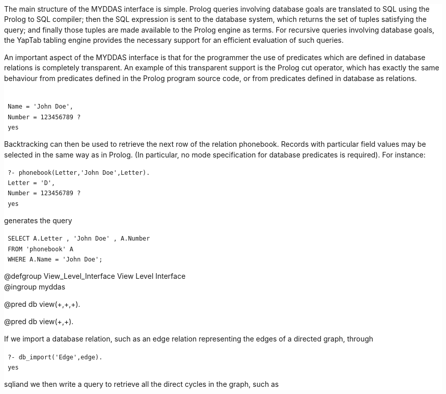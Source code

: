   The main structure of the MYDDAS interface is simple. Prolog queries
  involving database goals are translated to SQL using the Prolog to SQL
  compiler; then the SQL expression is sent to the database system, which
  returns the set of tuples satisfying the query; and finally those tuples
  are made available to the Prolog engine as terms. For recursive queries
  involving database goals, the YapTab tabling engine provides the
  necessary support for an efficient evaluation of such queries.

  An important aspect of the MYDDAS interface is that for the programmer
  the use of predicates which are defined in database relations is
  completely transparent. An example of this transparent support is the
  Prolog cut operator, which has exactly the same behaviour from
  predicates defined in the Prolog program source code, or from predicates
  defined in database as relations.
 ~~~~~~~~~~~~~~~~~~~~~~~~~~~~~~~

  Name = 'John Doe',
  Number = 123456789 ?
  yes
 ~~~~~~~~~~~~~~~~~~~~~~~~~~~~~~~
  Backtracking can then be used to retrieve the next row
  of the relation phonebook.  Records with particular field values may be
  selected in the same way as in Prolog. (In particular, no mode
  specification for database predicates is required). For instance:

 ~~~~~~~~~~~~~~~~~~~~~~~~~~~~~~~
  ?- phonebook(Letter,'John Doe',Letter).
  Letter = 'D',
  Number = 123456789 ?
  yes
 ~~~~~~~~~~~~~~~~~~~~~~~~~~~~~~~
  generates the query

 ~~~~~~~~~~~~~~~~~~~~~~~~~~~~~~~
  SELECT A.Letter , 'John Doe' , A.Number
  FROM 'phonebook' A
  WHERE A.Name = 'John Doe';
 ~~~~~~~~~~~~~~~~~~~~~~~~~~~~~~~
@defgroup View_Level_Interface    View Level Interface         
@ingroup myddas

  @pred db view(+,+,+).



  @pred db view(+,+).


  If we import a database relation, such as an edge relation representing the edges of a directed graph, through

 ~~~~~~~~~~~~~~~~~~~~~~~~~~~~~~~
  ?- db_import('Edge',edge).
  yes
 ~~~~~~~~~~~~~~~~~~~~~~~~~~~~~~~
  sqliand we then write a query to retrieve all the direct cycles in the
  graph, such as
